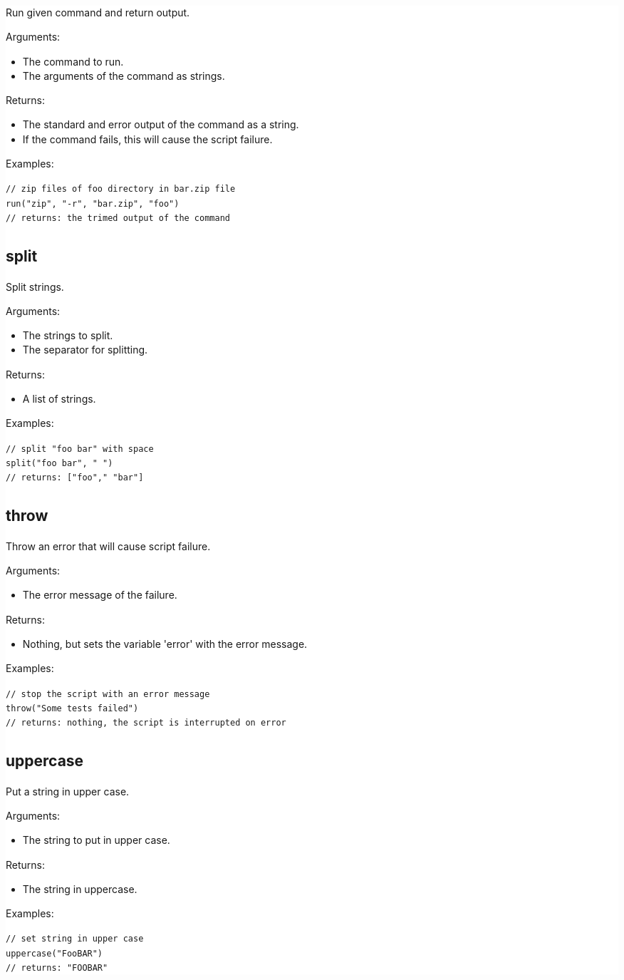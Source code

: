Run given command and return output.

Arguments:

- The command to run.
- The arguments of the command as strings.

Returns:

- The standard and error output of the command as a string.
- If the command fails, this will cause the script failure.

Examples:

    // zip files of foo directory in bar.zip file
    run("zip", "-r", "bar.zip", "foo")
    // returns: the trimed output of the command

split
-----

Split strings.

Arguments:

- The strings to split.
- The separator for splitting.

Returns:

- A list of strings.

Examples:

    // split "foo bar" with space
    split("foo bar", " ")
    // returns: ["foo"," "bar"]

throw
-----

Throw an error that will cause script failure.

Arguments:

- The error message of the failure.

Returns:

- Nothing, but sets the variable 'error' with the error message.

Examples:

    // stop the script with an error message
    throw("Some tests failed")
    // returns: nothing, the script is interrupted on error

uppercase
---------

Put a string in upper case.

Arguments:

- The string to put in upper case.

Returns:

- The string in uppercase.

Examples:

    // set string in upper case
    uppercase("FooBAR")
    // returns: "FOOBAR"

